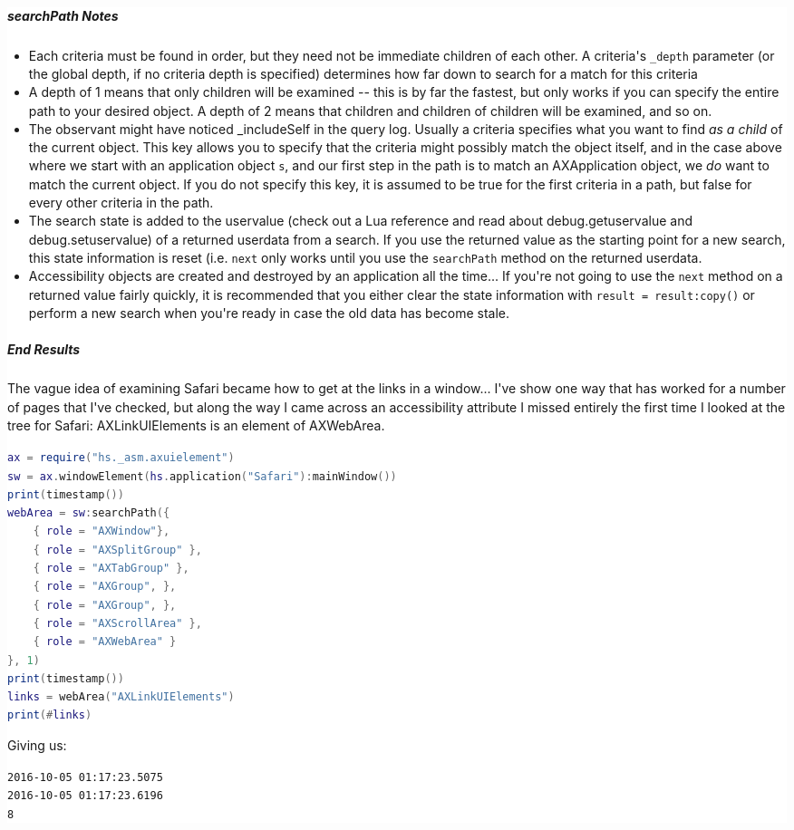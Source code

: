 ##### searchPath Notes

* Each criteria must be found in order, but they need not be immediate children of each other.  A criteria's `_depth` parameter (or the global depth, if no criteria depth is specified) determines how far down to search for a match for this criteria
* A depth of 1 means that only children will be examined -- this is by far the fastest, but only works if you can specify the entire path to your desired object.  A depth of 2 means that children and children of children will be examined, and so on.
* The observant might have noticed _includeSelf in the query log.  Usually a criteria specifies what you want to find *as a child* of the current object.  This key allows you to specify that the criteria might possibly match the object itself, and in the case above where we start with an application object `s`, and our first step in the path is to match an AXApplication object, we *do* want to match the current object.  If you do not specify this key, it is assumed to be true for the first criteria in a path, but false for every other criteria in the path.
* The search state is added to the uservalue (check out a Lua reference and read about debug.getuservalue and debug.setuservalue) of a returned userdata from a search. If you use the returned value as the starting point for a new search, this state information is reset (i.e. `next` only works until you use the `searchPath` method on the returned userdata.
* Accessibility objects are created and destroyed by an application all the time... If you're not going to use the `next` method on a returned value fairly quickly, it is recommended that you either clear the state information with `result = result:copy()` or perform a new search when you're ready in case the old data has become stale.


##### End Results

The vague idea of examining Safari became how to get at the links in a window... I've show one way that has worked for a number of pages that I've checked, but along the way I came across an accessibility attribute I missed entirely the first time I looked at the tree for Safari: AXLinkUIElements is an element of AXWebArea.

~~~lua
ax = require("hs._asm.axuielement")
sw = ax.windowElement(hs.application("Safari"):mainWindow())
print(timestamp())
webArea = sw:searchPath({
    { role = "AXWindow"},
    { role = "AXSplitGroup" },
    { role = "AXTabGroup" },
    { role = "AXGroup", },
    { role = "AXGroup", },
    { role = "AXScrollArea" },
    { role = "AXWebArea" }
}, 1)
print(timestamp())
links = webArea("AXLinkUIElements")
print(#links)
~~~

Giving us:

~~~
2016-10-05 01:17:23.5075
2016-10-05 01:17:23.6196
8
~~~
